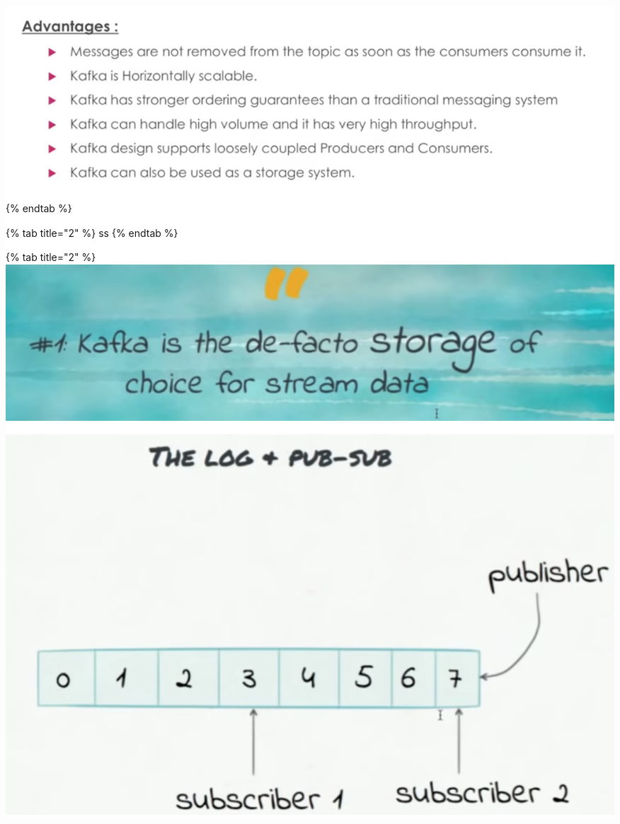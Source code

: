 ![](../../.gitbook/assets/image%20%2854%29.png)
{% endtab %}

{% tab title="2" %}
ss
{% endtab %}

{% tab title="2" %}
![](../../.gitbook/assets/image%20%2820%29.png)

![](../../.gitbook/assets/image%20%28153%29.png)

